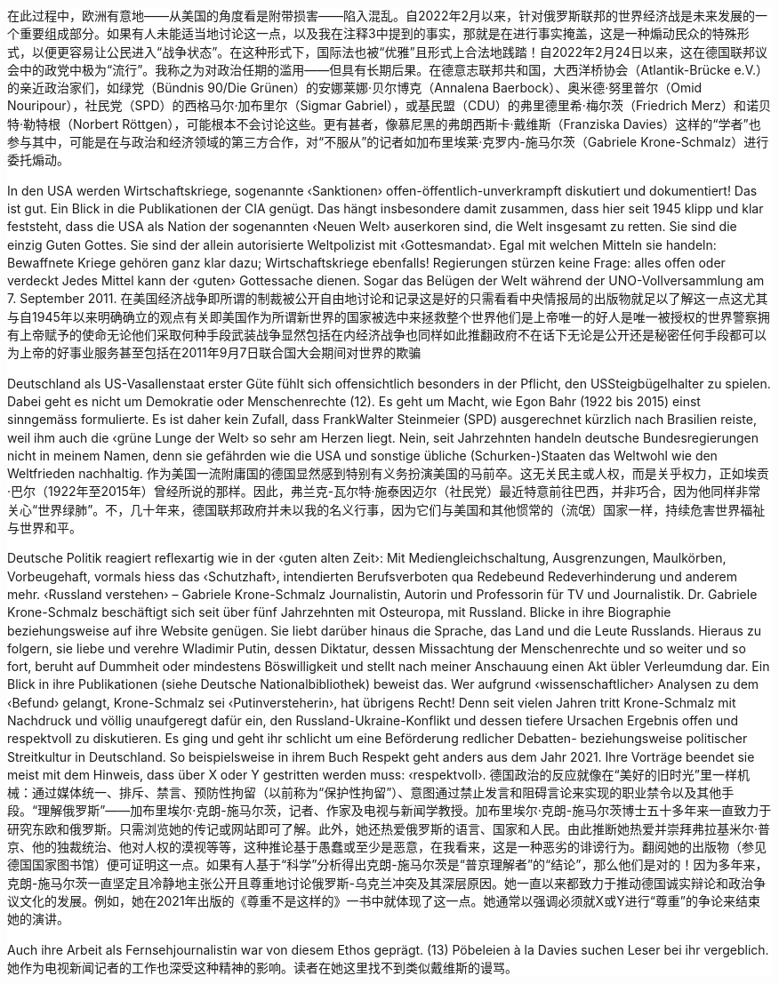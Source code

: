 在此过程中，欧洲有意地——从美国的角度看是附带损害——陷入混乱。自2022年2月以来，针对俄罗斯联邦的世界经济战是未来发展的一个重要组成部分。如果有人未能适当地讨论这一点，以及我在注释3中提到的事实，那就是在进行事实掩盖，这是一种煽动民众的特殊形式，以便更容易让公民进入“战争状态”。在这种形式下，国际法也被“优雅”且形式上合法地践踏！自2022年2月24日以来，这在德国联邦议会中的政党中极为“流行”。我称之为对政治任期的滥用——但具有长期后果。在德意志联邦共和国，大西洋桥协会（Atlantik-Brücke e.V.）的亲近政治家们，如绿党（Bündnis 90/Die Grünen）的安娜莱娜·贝尔博克（Annalena Baerbock）、奥米德·努里普尔（Omid Nouripour），社民党（SPD）的西格马尔·加布里尔（Sigmar Gabriel），或基民盟（CDU）的弗里德里希·梅尔茨（Friedrich Merz）和诺贝特·勒特根（Norbert Röttgen），可能根本不会讨论这些。更有甚者，像慕尼黑的弗朗西斯卡·戴维斯（Franziska Davies）这样的“学者”也参与其中，可能是在与政治和经济领域的第三方合作，对“不服从”的记者如加布里埃莱·克罗内-施马尔茨（Gabriele Krone-Schmalz）进行委托煽动。

In den USA werden Wirtschaftskriege, sogenannte ‹Sanktionen› offen-öffentlich-unverkrampft diskutiert und dokumentiert! Das ist gut. Ein Blick in die Publikationen der CIA genügt. Das hängt insbesondere damit zusammen, dass hier seit 1945 klipp und klar feststeht, dass die USA als Nation der sogenannten ‹Neuen Welt› auserkoren sind, die Welt insgesamt zu retten. Sie sind die einzig Guten Gottes. Sie sind der allein autorisierte Weltpolizist mit ‹Gottesmandat›. Egal mit welchen Mitteln sie handeln: Bewaffnete Kriege gehören ganz klar dazu; Wirtschaftskriege ebenfalls! Regierungen stürzen keine Frage: alles offen oder verdeckt Jedes Mittel kann der ‹guten› Gottessache dienen. Sogar das Belügen der Welt während der UNO-Vollversammlung am 7. September 2011.
在美国经济战争即所谓的制裁被公开自由地讨论和记录这是好的只需看看中央情报局的出版物就足以了解这一点这尤其与自1945年以来明确确立的观点有关即美国作为所谓新世界的国家被选中来拯救整个世界他们是上帝唯一的好人是唯一被授权的世界警察拥有上帝赋予的使命无论他们采取何种手段武装战争显然包括在内经济战争也同样如此推翻政府不在话下无论是公开还是秘密任何手段都可以为上帝的好事业服务甚至包括在2011年9月7日联合国大会期间对世界的欺骗

Deutschland als US-Vasallenstaat erster Güte fühlt sich offensichtlich besonders in der Pflicht, den USSteigbügelhalter zu spielen. Dabei geht es nicht um Demokratie oder Menschenrechte (12). Es geht um Macht, wie Egon Bahr (1922 bis 2015) einst sinngemäss formulierte. Es ist daher kein Zufall, dass FrankWalter Steinmeier (SPD) ausgerechnet kürzlich nach Brasilien reiste, weil ihm auch die ‹grüne Lunge der Welt› so sehr am Herzen liegt. Nein, seit Jahrzehnten handeln deutsche Bundesregierungen nicht in meinem Namen, denn sie gefährden wie die USA und sonstige übliche (Schurken-)Staaten das Weltwohl wie den Weltfrieden nachhaltig.
作为美国一流附庸国的德国显然感到特别有义务扮演美国的马前卒。这无关民主或人权，而是关乎权力，正如埃贡·巴尔（1922年至2015年）曾经所说的那样。因此，弗兰克-瓦尔特·施泰因迈尔（社民党）最近特意前往巴西，并非巧合，因为他同样非常关心“世界绿肺”。不，几十年来，德国联邦政府并未以我的名义行事，因为它们与美国和其他惯常的（流氓）国家一样，持续危害世界福祉与世界和平。

Deutsche Politik reagiert reflexartig wie in der ‹guten alten Zeit›: Mit Mediengleichschaltung, Ausgrenzungen, Maulkörben, Vorbeugehaft, vormals hiess das ‹Schutzhaft›, intendierten Berufsverboten qua Redebeund Redeverhinderung und anderem mehr. ‹Russland verstehen› – Gabriele Krone-Schmalz Journalistin, Autorin und Professorin für TV und Journalistik. Dr. Gabriele Krone-Schmalz beschäftigt sich seit über fünf Jahrzehnten mit Osteuropa, mit Russland. Blicke in ihre Biographie beziehungsweise auf ihre Website genügen. Sie liebt darüber hinaus die Sprache, das Land und die Leute Russlands. Hieraus zu folgern, sie liebe und verehre Wladimir Putin, dessen Diktatur, dessen Missachtung der Menschenrechte und so weiter und so fort, beruht auf Dummheit oder mindestens Böswilligkeit und stellt nach meiner Anschauung einen Akt übler Verleumdung dar. Ein Blick in ihre Publikationen (siehe Deutsche Nationalbibliothek) beweist das. Wer aufgrund ‹wissenschaftlicher› Analysen zu dem ‹Befund› gelangt, Krone-Schmalz sei ‹Putinversteherin›, hat übrigens Recht! Denn seit vielen Jahren tritt Krone-Schmalz mit Nachdruck und völlig unaufgeregt dafür ein, den Russland-Ukraine-Konflikt und dessen tiefere Ursachen Ergebnis offen und respektvoll zu diskutieren. Es ging und geht ihr schlicht um eine Beförderung redlicher Debatten- beziehungsweise politischer Streitkultur in Deutschland. So beispielsweise in ihrem Buch Respekt geht anders aus dem Jahr 2021. Ihre Vorträge beendet sie meist mit dem Hinweis, dass über X oder Y gestritten werden muss: ‹respektvoll›.
德国政治的反应就像在“美好的旧时光”里一样机械：通过媒体统一、排斥、禁言、预防性拘留（以前称为“保护性拘留”）、意图通过禁止发言和阻碍言论来实现的职业禁令以及其他手段。“理解俄罗斯”——加布里埃尔·克朗-施马尔茨，记者、作家及电视与新闻学教授。加布里埃尔·克朗-施马尔茨博士五十多年来一直致力于研究东欧和俄罗斯。只需浏览她的传记或网站即可了解。此外，她还热爱俄罗斯的语言、国家和人民。由此推断她热爱并崇拜弗拉基米尔·普京、他的独裁统治、他对人权的漠视等等，这种推论基于愚蠢或至少是恶意，在我看来，这是一种恶劣的诽谤行为。翻阅她的出版物（参见德国国家图书馆）便可证明这一点。如果有人基于“科学”分析得出克朗-施马尔茨是“普京理解者”的“结论”，那么他们是对的！因为多年来，克朗-施马尔茨一直坚定且冷静地主张公开且尊重地讨论俄罗斯-乌克兰冲突及其深层原因。她一直以来都致力于推动德国诚实辩论和政治争议文化的发展。例如，她在2021年出版的《尊重不是这样的》一书中就体现了这一点。她通常以强调必须就X或Y进行“尊重”的争论来结束她的演讲。

Auch ihre Arbeit als Fernsehjournalistin war von diesem Ethos geprägt. (13) Pöbeleien à la Davies suchen Leser bei ihr vergeblich.
她作为电视新闻记者的工作也深受这种精神的影响。读者在她这里找不到类似戴维斯的谩骂。
